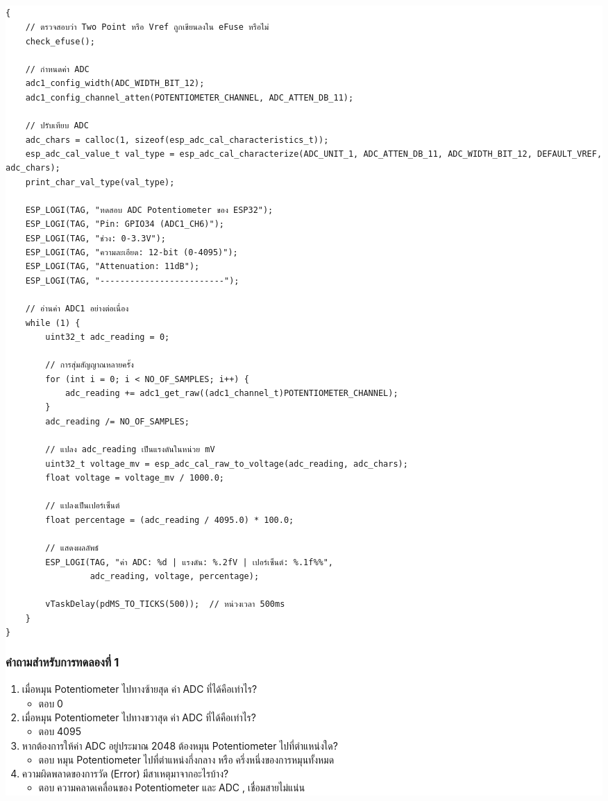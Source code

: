 ```
{
    // ตรวจสอบว่า Two Point หรือ Vref ถูกเขียนลงใน eFuse หรือไม่
    check_efuse();

    // กำหนดค่า ADC
    adc1_config_width(ADC_WIDTH_BIT_12);
    adc1_config_channel_atten(POTENTIOMETER_CHANNEL, ADC_ATTEN_DB_11);

    // ปรับเทียบ ADC
    adc_chars = calloc(1, sizeof(esp_adc_cal_characteristics_t));
    esp_adc_cal_value_t val_type = esp_adc_cal_characterize(ADC_UNIT_1, ADC_ATTEN_DB_11, ADC_WIDTH_BIT_12, DEFAULT_VREF, adc_chars);
    print_char_val_type(val_type);

    ESP_LOGI(TAG, "ทดสอบ ADC Potentiometer ของ ESP32");
    ESP_LOGI(TAG, "Pin: GPIO34 (ADC1_CH6)");
    ESP_LOGI(TAG, "ช่วง: 0-3.3V");
    ESP_LOGI(TAG, "ความละเอียด: 12-bit (0-4095)");
    ESP_LOGI(TAG, "Attenuation: 11dB");
    ESP_LOGI(TAG, "-------------------------");

    // อ่านค่า ADC1 อย่างต่อเนื่อง
    while (1) {
        uint32_t adc_reading = 0;
        
        // การสุ่มสัญญาณหลายครั้ง
        for (int i = 0; i < NO_OF_SAMPLES; i++) {
            adc_reading += adc1_get_raw((adc1_channel_t)POTENTIOMETER_CHANNEL);
        }
        adc_reading /= NO_OF_SAMPLES;
        
        // แปลง adc_reading เป็นแรงดันในหน่วย mV
        uint32_t voltage_mv = esp_adc_cal_raw_to_voltage(adc_reading, adc_chars);
        float voltage = voltage_mv / 1000.0;
        
        // แปลงเป็นเปอร์เซ็นต์
        float percentage = (adc_reading / 4095.0) * 100.0;
        
        // แสดงผลลัพธ์
        ESP_LOGI(TAG, "ค่า ADC: %d | แรงดัน: %.2fV | เปอร์เซ็นต์: %.1f%%", 
                 adc_reading, voltage, percentage);
        
        vTaskDelay(pdMS_TO_TICKS(500));  // หน่วงเวลา 500ms
    }
}
```
### คำถามสำหรับการทดลองที่ 1
1. เมื่อหมุน Potentiometer ไปทางซ้ายสุด ค่า ADC ที่ได้คือเท่าไร?
   * ตอบ 0
3. เมื่อหมุน Potentiometer ไปทางขวาสุด ค่า ADC ที่ได้คือเท่าไร?
   * ตอบ 4095
5. หากต้องการให้ค่า ADC อยู่ประมาณ 2048 ต้องหมุน Potentiometer ไปที่ตำแหน่งใด?
   * ตอบ หมุน Potentiometer ไปที่ตำแหน่งกึ่งกลาง หรือ ครึ่งหนึ่งของการหมุนทั้งหมด
6. ความผิดพลาดของการวัด (Error) มีสาเหตุมาจากอะไรบ้าง?
   * ตอบ ความคลาดเคลื่อนของ Potentiometer และ ADC , เชื่อมสายไม่แน่น 
